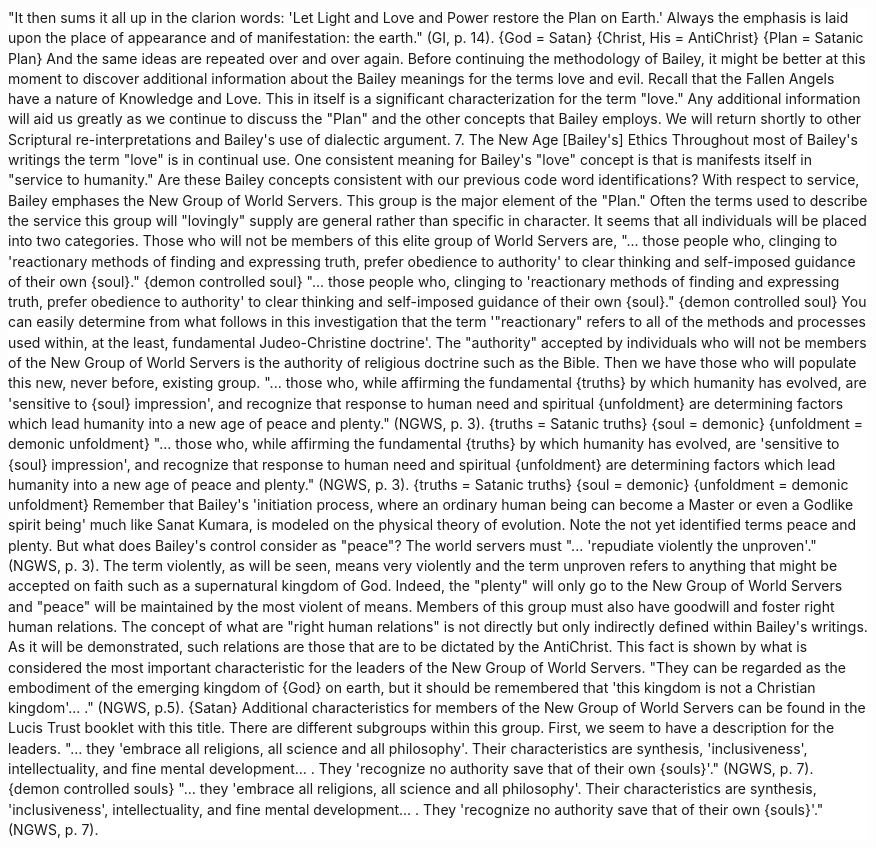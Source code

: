 "It then sums it all up in the clarion words: 'Let Light and Love and Power restore the Plan on Earth.' Always the emphasis is laid upon the place of appearance and of manifestation: the earth." (GI, p. 14).
{God = Satan} {Christ, His = AntiChrist} {Plan = Satanic Plan}
And the same ideas are repeated over and over again.
Before continuing the methodology of Bailey, it might be better at this moment to discover additional information about the Bailey meanings for the terms love and evil. Recall that the Fallen Angels have a nature of Knowledge and Love. This in itself is a significant characterization for the term "love."
Any additional information will aid us greatly as we continue to discuss the "Plan" and the other concepts that Bailey employs. We will return shortly to other Scriptural re-interpretations and Bailey's use of dialectic argument.
7. The New Age [Bailey's] Ethics
Throughout most of Bailey's writings the term "love" is in continual use.
One consistent meaning for Bailey's "love" concept is that is manifests itself in "service to humanity." Are these Bailey concepts consistent with our previous code word identifications? With respect to service, Bailey emphases the New Group of World Servers. This group is the major element of the "Plan." Often the terms used to describe the service this group will "lovingly" supply are general rather than specific in character. It seems that all individuals will be placed into two categories.
Those who will not be members of this elite group of World Servers are,
"... those people who, clinging to 'reactionary methods of finding and expressing truth, prefer obedience to authority' to clear thinking and self-imposed guidance of their own {soul}." {demon controlled soul}
"... those people who, clinging to 'reactionary methods of finding and expressing truth, prefer obedience to authority' to clear thinking and self-imposed guidance of their own {soul}."
{demon controlled soul}
You can easily determine from what follows in this investigation that the term '"reactionary" refers to all of the methods and processes used within, at the least, fundamental Judeo-Christine doctrine'.
The "authority" accepted by individuals who will not be members of the New Group of World Servers is the authority of religious doctrine such as the Bible.
Then we have those who will populate this new, never before, existing group.
"... those who, while affirming the fundamental {truths} by which humanity has evolved, are 'sensitive to {soul} impression', and recognize that response to human need and spiritual {unfoldment} are determining factors which lead humanity into a new age of peace and plenty." (NGWS, p. 3). {truths = Satanic truths} {soul = demonic} {unfoldment = demonic unfoldment}
"... those who, while affirming the fundamental {truths} by which humanity has evolved, are 'sensitive to {soul} impression', and recognize that response to human need and spiritual {unfoldment} are determining factors which lead humanity into a new age of peace and plenty." (NGWS, p. 3).
{truths = Satanic truths} {soul = demonic} {unfoldment = demonic unfoldment}
Remember that Bailey's 'initiation process, where an ordinary human being can become a Master or even a Godlike spirit being' much like Sanat Kumara, is modeled on the physical theory of evolution.
Note the not yet identified terms peace and plenty. But what does Bailey's control consider as "peace"? The world servers must "... 'repudiate violently the unproven'." (NGWS, p. 3).
The term violently, as will be seen, means very violently and the term unproven refers to anything that might be accepted on faith such as a supernatural kingdom of God. Indeed, the "plenty" will only go to the New Group of World Servers and "peace" will be maintained by the most violent of means. Members of this group must also have goodwill and foster right human relations.
The concept of what are "right human relations" is not directly but only indirectly defined within Bailey's writings. As it will be demonstrated, such relations are those that are to be dictated by the AntiChrist.
This fact is shown by what is considered the most important characteristic for the leaders of the New Group of World Servers.
"They can be regarded as the embodiment of the emerging kingdom of {God} on earth, but it should be remembered that 'this kingdom is not a Christian kingdom'... ." (NGWS, p.5). {Satan}
Additional characteristics for members of the New Group of World Servers can be found in the Lucis Trust booklet with this title. There are different subgroups within this group.
First, we seem to have a description for the leaders.
"... they 'embrace all religions, all science and all philosophy'. Their characteristics are synthesis, 'inclusiveness', intellectuality, and fine mental development... . They 'recognize no authority save that of their own {souls}'." (NGWS, p. 7). {demon controlled souls}
"... they 'embrace all religions, all science and all philosophy'. Their characteristics are synthesis, 'inclusiveness', intellectuality, and fine mental development... . They 'recognize no authority save that of their own {souls}'." (NGWS, p. 7).